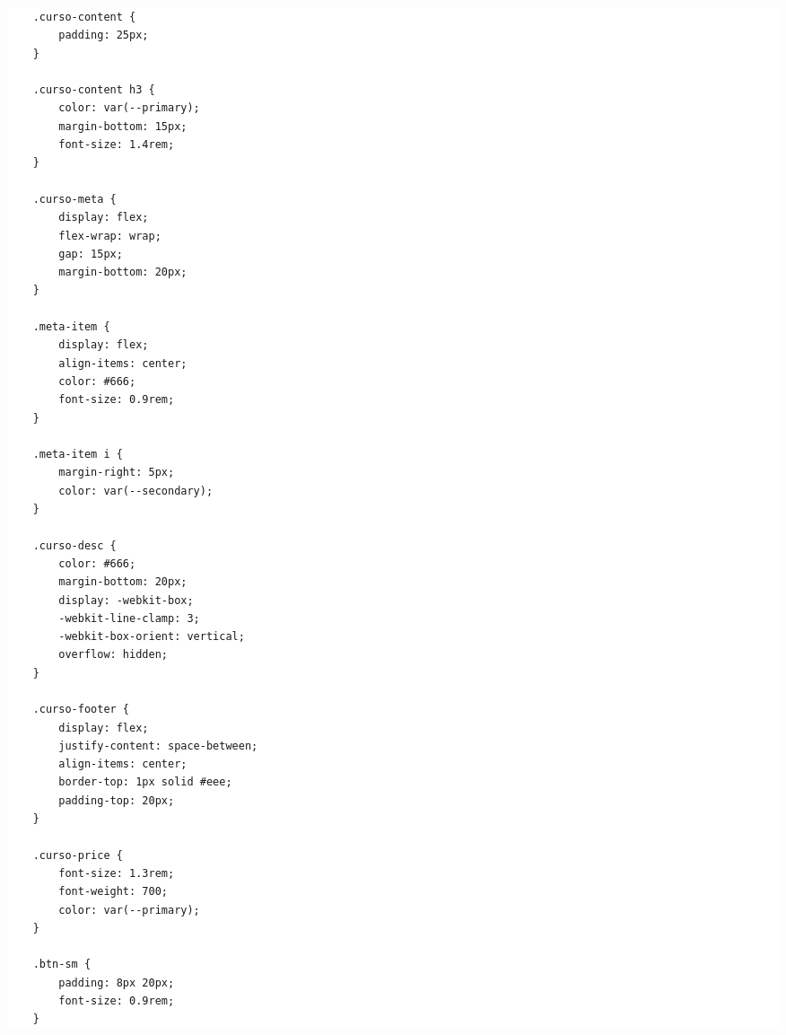         .curso-content {
            padding: 25px;
        }
        
        .curso-content h3 {
            color: var(--primary);
            margin-bottom: 15px;
            font-size: 1.4rem;
        }
        
        .curso-meta {
            display: flex;
            flex-wrap: wrap;
            gap: 15px;
            margin-bottom: 20px;
        }
        
        .meta-item {
            display: flex;
            align-items: center;
            color: #666;
            font-size: 0.9rem;
        }
        
        .meta-item i {
            margin-right: 5px;
            color: var(--secondary);
        }
        
        .curso-desc {
            color: #666;
            margin-bottom: 20px;
            display: -webkit-box;
            -webkit-line-clamp: 3;
            -webkit-box-orient: vertical;
            overflow: hidden;
        }
        
        .curso-footer {
            display: flex;
            justify-content: space-between;
            align-items: center;
            border-top: 1px solid #eee;
            padding-top: 20px;
        }
        
        .curso-price {
            font-size: 1.3rem;
            font-weight: 700;
            color: var(--primary);
        }
        
        .btn-sm {
            padding: 8px 20px;
            font-size: 0.9rem;
        }
        